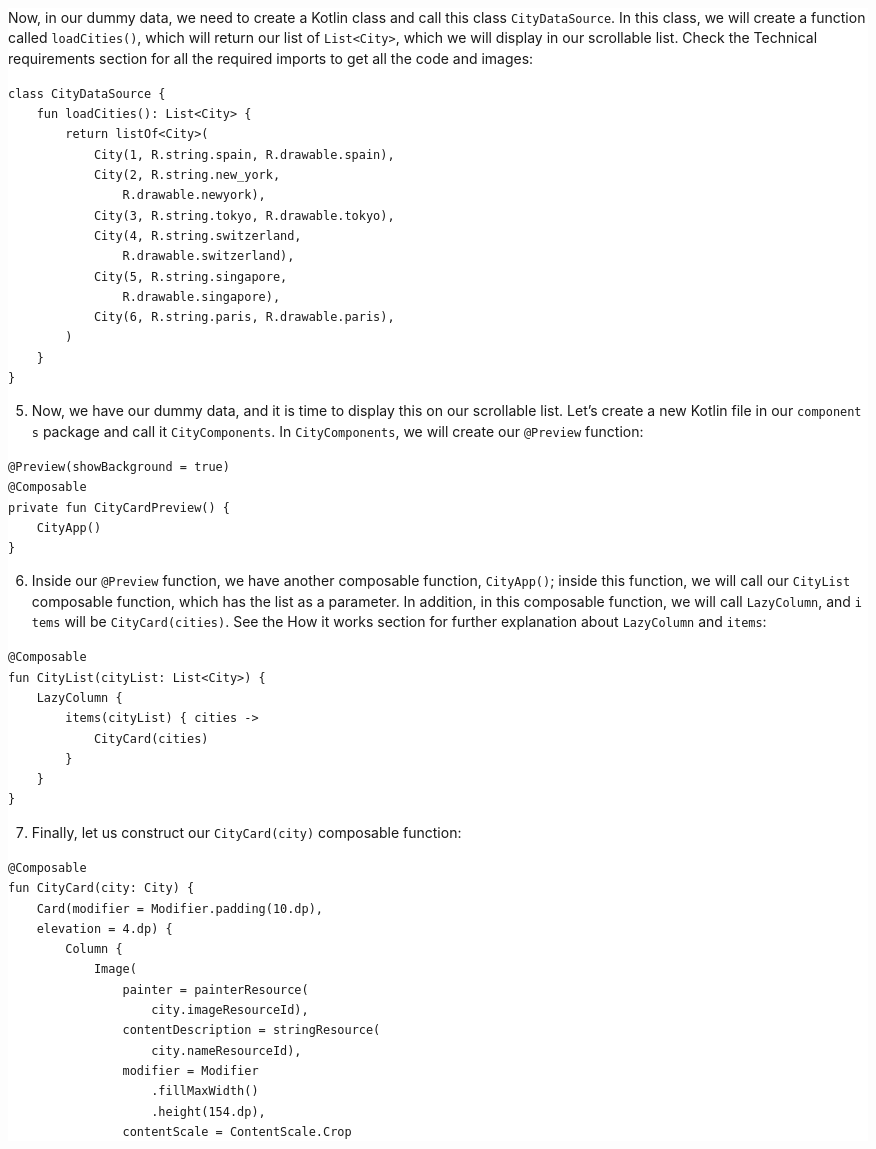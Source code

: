 Now, in our dummy data, we need to create a Kotlin class and call this class `CityDataSource`. In this class, we will create a function called `loadCities()`, which will return our list of `List<City>`, which we will display in our scrollable list. Check the Technical requirements section for all the required imports to get all the code and images:

```
class CityDataSource {
    fun loadCities(): List<City> {
        return listOf<City>(
            City(1, R.string.spain, R.drawable.spain),
            City(2, R.string.new_york,
                R.drawable.newyork),
            City(3, R.string.tokyo, R.drawable.tokyo),
            City(4, R.string.switzerland,
                R.drawable.switzerland),
            City(5, R.string.singapore,
                R.drawable.singapore),
            City(6, R.string.paris, R.drawable.paris),
        )
    }
}
```

5. Now, we have our dummy data, and it is time to display this on our scrollable list. Let’s create a new Kotlin file in our `components` package and call it `CityComponents`. In `CityComponents`, we will create our `@Preview` function:

```
@Preview(showBackground = true)
@Composable
private fun CityCardPreview() {
    CityApp()
}
```

6. Inside our `@Preview` function, we have another composable function, `CityApp()`; inside this function, we will call our `CityList` composable function, which has the list as a parameter. In addition, in this composable function, we will call `LazyColumn`, and `items` will be `CityCard(cities)`. See the How it works section for further explanation about `LazyColumn` and `items`:

```
@Composable
fun CityList(cityList: List<City>) {
    LazyColumn {
        items(cityList) { cities ->
            CityCard(cities)
        }
    }
}
```

7. Finally, let us construct our `CityCard(city)` composable function:

```
@Composable
fun CityCard(city: City) {
    Card(modifier = Modifier.padding(10.dp),
    elevation = 4.dp) {
        Column {
            Image(
                painter = painterResource(
                    city.imageResourceId),
                contentDescription = stringResource(
                    city.nameResourceId),
                modifier = Modifier
                    .fillMaxWidth()
                    .height(154.dp),
                contentScale = ContentScale.Crop
```